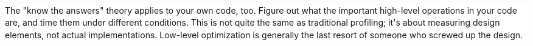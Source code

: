 The "know the answers" theory applies to your own code, too. Figure out what the important high-level operations in your code are, and time them under different conditions. This is not quite the same as traditional profiling; it's about measuring design elements, not actual implementations. Low-level optimization is generally the last resort of someone who screwed up the design.
